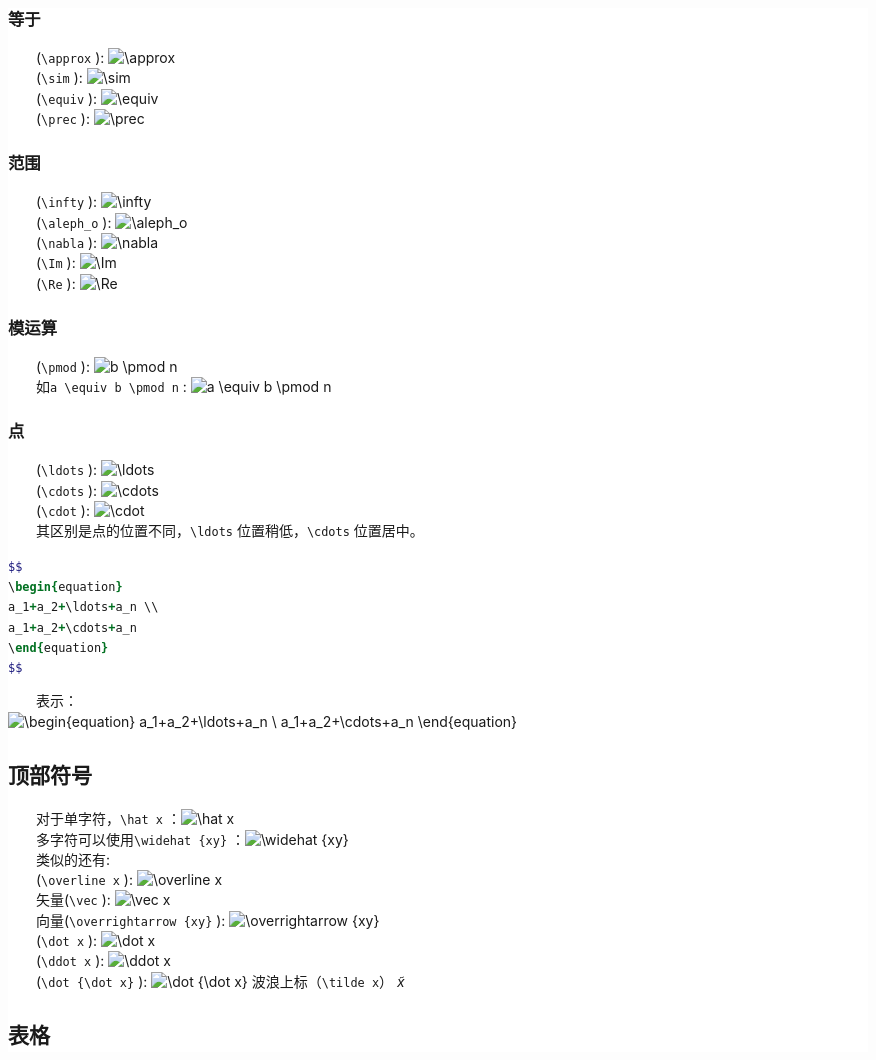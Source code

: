 ### 等于

  (`\approx` ): ![\approx](https://math.jianshu.com/math?formula=%5Capprox)  
  (`\sim` ): ![\sim](https://math.jianshu.com/math?formula=%5Csim)  
  (`\equiv` ): ![\equiv](https://math.jianshu.com/math?formula=%5Cequiv)  
  (`\prec` ): ![\prec](https://math.jianshu.com/math?formula=%5Cprec)

### 范围

  (`\infty` ): ![\infty](https://math.jianshu.com/math?formula=%5Cinfty)  
  (`\aleph_o` ): ![\aleph_o](https://math.jianshu.com/math?formula=%5Caleph_o)  
  (`\nabla` ): ![\nabla](https://math.jianshu.com/math?formula=%5Cnabla)  
  (`\Im` ): ![\Im](https://math.jianshu.com/math?formula=%5CIm)  
  (`\Re` ): ![\Re](https://math.jianshu.com/math?formula=%5CRe)

### 模运算

  (`\pmod` ): ![b \pmod n](https://math.jianshu.com/math?formula=b%20%5Cpmod%20n)  
  如`a \equiv b \pmod n` : ![a \equiv b \pmod n](https://math.jianshu.com/math?formula=a%20%5Cequiv%20b%20%5Cpmod%20n)

### 点

  (`\ldots` ): ![\ldots](https://math.jianshu.com/math?formula=%5Cldots)  
  (`\cdots` ): ![\cdots](https://math.jianshu.com/math?formula=%5Ccdots)  
  (`\cdot` ): ![\cdot](https://math.jianshu.com/math?formula=%5Ccdot)  
  其区别是点的位置不同，`\ldots` 位置稍低，`\cdots` 位置居中。

```ruby
$$
\begin{equation}
a_1+a_2+\ldots+a_n \\ 
a_1+a_2+\cdots+a_n
\end{equation}
$$
```

  表示：  
![\begin{equation} a_1+a_2+\ldots+a_n \\ a_1+a_2+\cdots+a_n \end{equation}](https://math.jianshu.com/math?formula=%5Cbegin%7Bequation%7D%20a_1%2Ba_2%2B%5Cldots%2Ba_n%20%5C%5C%20a_1%2Ba_2%2B%5Ccdots%2Ba_n%20%5Cend%7Bequation%7D)

## **顶部符号**

  对于单字符，`\hat x` ：![\hat x](https://math.jianshu.com/math?formula=%5Chat%20x)  
  多字符可以使用`\widehat {xy}` ：![\widehat {xy}](https://math.jianshu.com/math?formula=%5Cwidehat%20%7Bxy%7D)  
  类似的还有:  
  (`\overline x` ): ![\overline x](https://math.jianshu.com/math?formula=%5Coverline%20x)  
  矢量(`\vec` ): ![\vec x](https://math.jianshu.com/math?formula=%5Cvec%20x)  
  向量(`\overrightarrow {xy}` ): ![\overrightarrow {xy}](https://math.jianshu.com/math?formula=%5Coverrightarrow%20%7Bxy%7D)  
  (`\dot x` ): ![\dot x](https://math.jianshu.com/math?formula=%5Cdot%20x)  
  (`\ddot x` ): ![\ddot x](https://math.jianshu.com/math?formula=%5Cddot%20x)  
  (`\dot {\dot x}` ): ![\dot {\dot x}](https://math.jianshu.com/math?formula=%5Cdot%20%7B%5Cdot%20x%7D)
波浪上标（`\tilde x`） $\tilde x$
## **表格**
